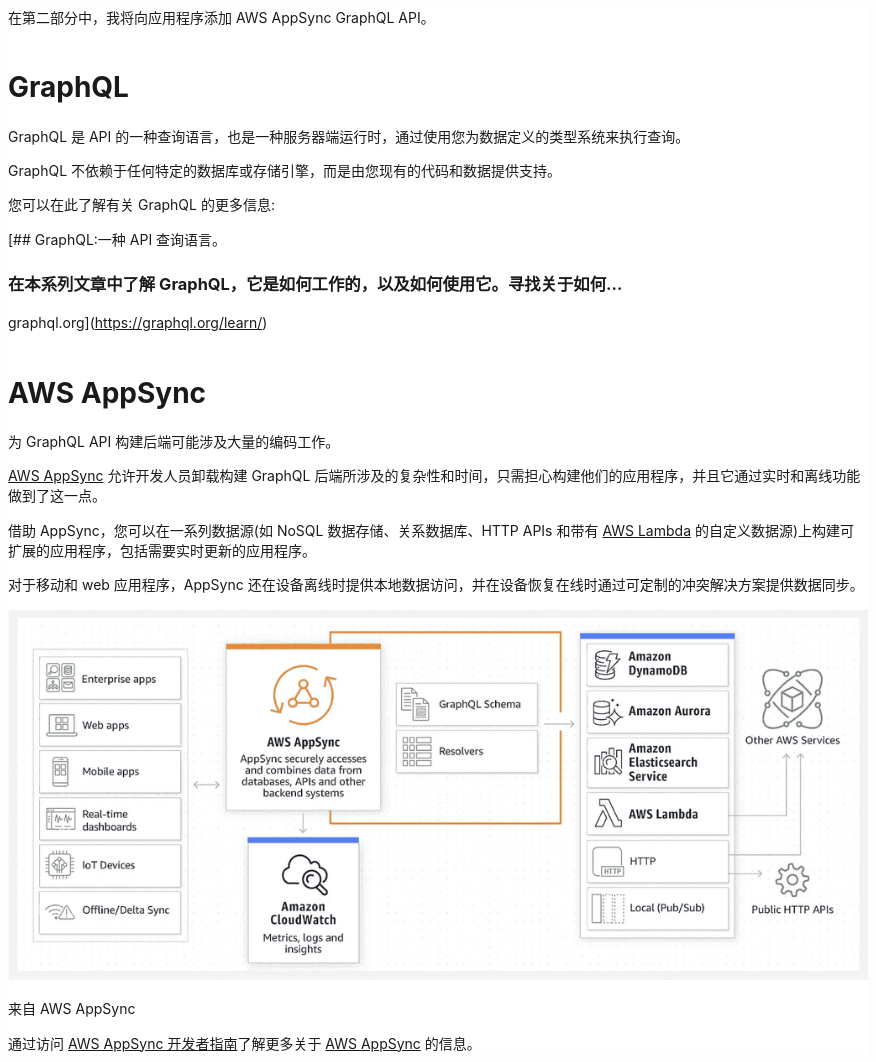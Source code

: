 在第二部分中，我将向应用程序添加 AWS AppSync GraphQL API。

# GraphQL

GraphQL 是 API 的一种查询语言，也是一种服务器端运行时，通过使用您为数据定义的类型系统来执行查询。

GraphQL 不依赖于任何特定的数据库或存储引擎，而是由您现有的代码和数据提供支持。

您可以在此了解有关 GraphQL 的更多信息:

[](https://graphql.org/learn/) [## GraphQL:一种 API 查询语言。

### 在本系列文章中了解 GraphQL，它是如何工作的，以及如何使用它。寻找关于如何…

graphql.org](https://graphql.org/learn/) 

# AWS AppSync

为 GraphQL API 构建后端可能涉及大量的编码工作。

[AWS AppSync](https://aws.amazon.com/appsync/) 允许开发人员卸载构建 GraphQL 后端所涉及的复杂性和时间，只需担心构建他们的应用程序，并且它通过实时和离线功能做到了这一点。

借助 AppSync，您可以在一系列数据源(如 NoSQL 数据存储、关系数据库、HTTP APIs 和带有 [AWS Lambda](https://aws.amazon.com/lambda/) 的自定义数据源)上构建可扩展的应用程序，包括需要实时更新的应用程序。

对于移动和 web 应用程序，AppSync 还在设备离线时提供本地数据访问，并在设备恢复在线时通过可定制的冲突解决方案提供数据同步。

![](img/2e558fcb91cc736f32fda2899bd3fb2e.png)

来自 AWS AppSync

通过访问 [AWS AppSync 开发者指南](https://docs.aws.amazon.com/appsync/latest/devguide/welcome.html)了解更多关于 [AWS AppSync](https://aws.amazon.com/appsync/) 的信息。
